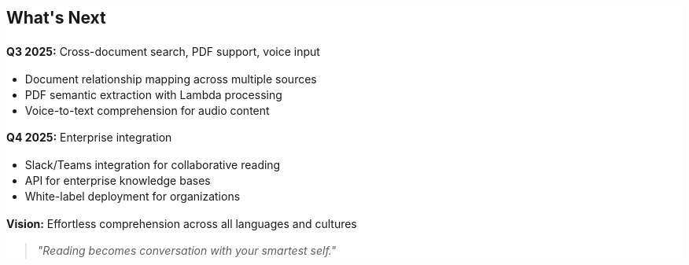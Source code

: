 
## What's Next

**Q3 2025:** Cross-document search, PDF support, voice input
- Document relationship mapping across multiple sources
- PDF semantic extraction with Lambda processing
- Voice-to-text comprehension for audio content

**Q4 2025:** Enterprise integration
- Slack/Teams integration for collaborative reading
- API for enterprise knowledge bases
- White-label deployment for organizations

**Vision:** Effortless comprehension across all languages and cultures

> *"Reading becomes conversation with your smartest self."*